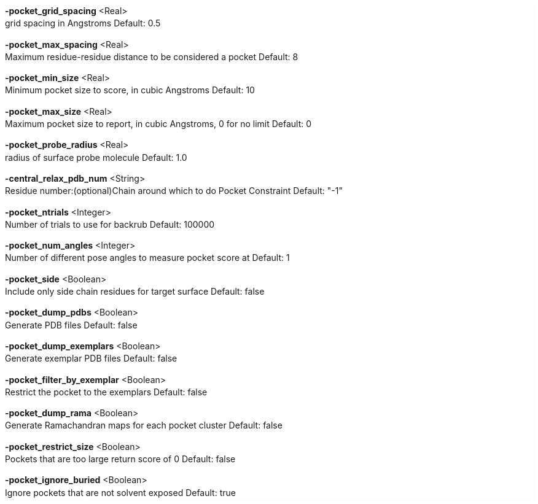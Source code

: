  **-pocket\_grid\_spacing** \<Real\>   
grid spacing in Angstroms
 Default: 0.5

 **-pocket\_max\_spacing** \<Real\>   
Maximum residue-residue distance to be considered a pocket
 Default: 8

 **-pocket\_min\_size** \<Real\>   
Minimum pocket size to score, in cubic Angstroms
 Default: 10

 **-pocket\_max\_size** \<Real\>   
Maximum pocket size to report, in cubic Angstroms, 0 for no limit
 Default: 0

 **-pocket\_probe\_radius** \<Real\>   
radius of surface probe molecule
 Default: 1.0

 **-central\_relax\_pdb\_num** \<String\>   
Residue number:(optional)Chain around which to do Pocket Constraint
 Default: "-1"

 **-pocket\_ntrials** \<Integer\>   
Number of trials to use for backrub
 Default: 100000

 **-pocket\_num\_angles** \<Integer\>   
Number of different pose angles to measure pocket score at
 Default: 1

 **-pocket\_side** \<Boolean\>   
Include only side chain residues for target surface
 Default: false

 **-pocket\_dump\_pdbs** \<Boolean\>   
Generate PDB files
 Default: false

 **-pocket\_dump\_exemplars** \<Boolean\>   
Generate exemplar PDB files
 Default: false

 **-pocket\_filter\_by\_exemplar** \<Boolean\>   
Restrict the pocket to the exemplars
 Default: false

 **-pocket\_dump\_rama** \<Boolean\>   
Generate Ramachandran maps for each pocket cluster
 Default: false

 **-pocket\_restrict\_size** \<Boolean\>   
Pockets that are too large return score of 0
 Default: false

 **-pocket\_ignore\_buried** \<Boolean\>   
Ignore pockets that are not solvent exposed
 Default: true
